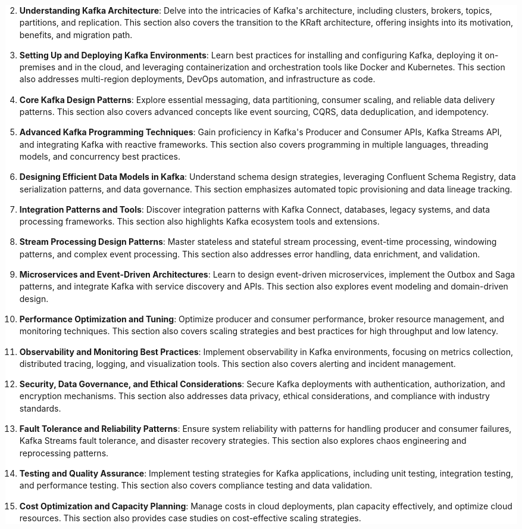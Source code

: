 2. **Understanding Kafka Architecture**: Delve into the intricacies of Kafka's architecture, including clusters, brokers, topics, partitions, and replication. This section also covers the transition to the KRaft architecture, offering insights into its motivation, benefits, and migration path.

3. **Setting Up and Deploying Kafka Environments**: Learn best practices for installing and configuring Kafka, deploying it on-premises and in the cloud, and leveraging containerization and orchestration tools like Docker and Kubernetes. This section also addresses multi-region deployments, DevOps automation, and infrastructure as code.

4. **Core Kafka Design Patterns**: Explore essential messaging, data partitioning, consumer scaling, and reliable data delivery patterns. This section also covers advanced concepts like event sourcing, CQRS, data deduplication, and idempotency.

5. **Advanced Kafka Programming Techniques**: Gain proficiency in Kafka's Producer and Consumer APIs, Kafka Streams API, and integrating Kafka with reactive frameworks. This section also covers programming in multiple languages, threading models, and concurrency best practices.

6. **Designing Efficient Data Models in Kafka**: Understand schema design strategies, leveraging Confluent Schema Registry, data serialization patterns, and data governance. This section emphasizes automated topic provisioning and data lineage tracking.

7. **Integration Patterns and Tools**: Discover integration patterns with Kafka Connect, databases, legacy systems, and data processing frameworks. This section also highlights Kafka ecosystem tools and extensions.

8. **Stream Processing Design Patterns**: Master stateless and stateful stream processing, event-time processing, windowing patterns, and complex event processing. This section also addresses error handling, data enrichment, and validation.

9. **Microservices and Event-Driven Architectures**: Learn to design event-driven microservices, implement the Outbox and Saga patterns, and integrate Kafka with service discovery and APIs. This section also explores event modeling and domain-driven design.

10. **Performance Optimization and Tuning**: Optimize producer and consumer performance, broker resource management, and monitoring techniques. This section also covers scaling strategies and best practices for high throughput and low latency.

11. **Observability and Monitoring Best Practices**: Implement observability in Kafka environments, focusing on metrics collection, distributed tracing, logging, and visualization tools. This section also covers alerting and incident management.

12. **Security, Data Governance, and Ethical Considerations**: Secure Kafka deployments with authentication, authorization, and encryption mechanisms. This section also addresses data privacy, ethical considerations, and compliance with industry standards.

13. **Fault Tolerance and Reliability Patterns**: Ensure system reliability with patterns for handling producer and consumer failures, Kafka Streams fault tolerance, and disaster recovery strategies. This section also explores chaos engineering and reprocessing patterns.

14. **Testing and Quality Assurance**: Implement testing strategies for Kafka applications, including unit testing, integration testing, and performance testing. This section also covers compliance testing and data validation.

15. **Cost Optimization and Capacity Planning**: Manage costs in cloud deployments, plan capacity effectively, and optimize cloud resources. This section also provides case studies on cost-effective scaling strategies.
